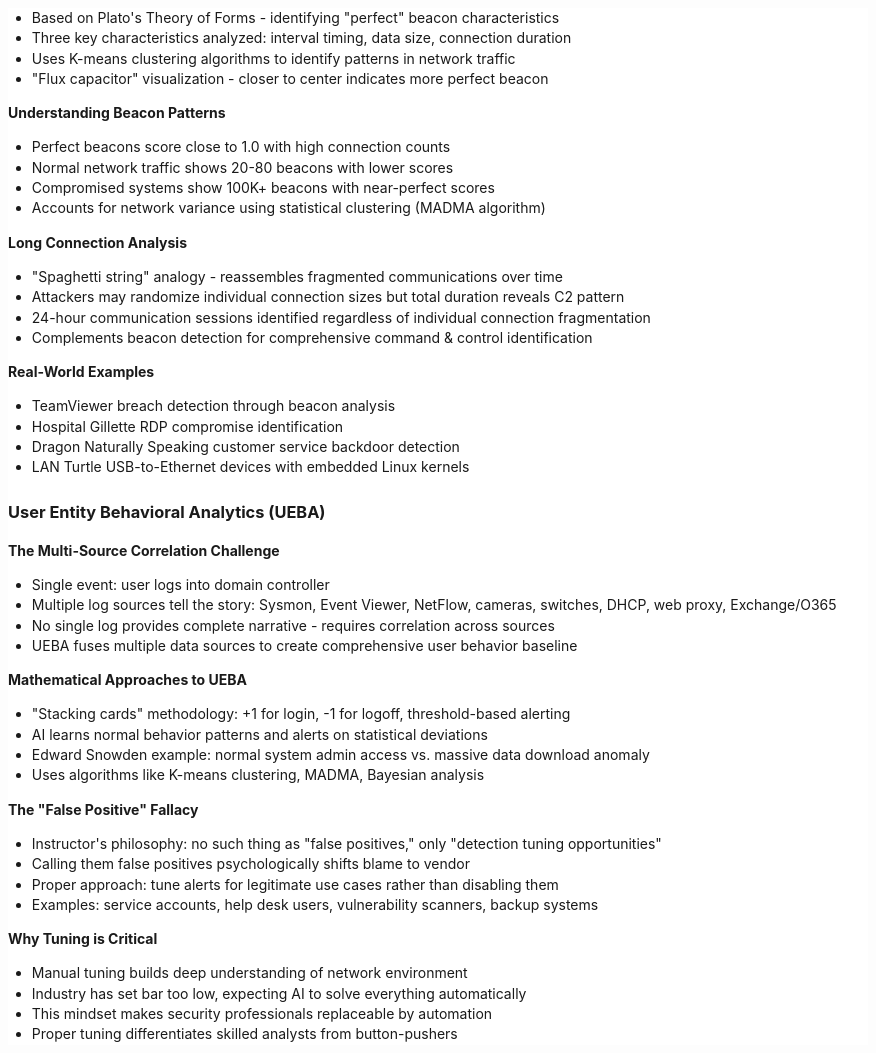 - Based on Plato's Theory of Forms - identifying "perfect" beacon characteristics
- Three key characteristics analyzed: interval timing, data size, connection duration
- Uses K-means clustering algorithms to identify patterns in network traffic
- "Flux capacitor" visualization - closer to center indicates more perfect beacon

**Understanding Beacon Patterns**

- Perfect beacons score close to 1.0 with high connection counts
- Normal network traffic shows 20-80 beacons with lower scores
- Compromised systems show 100K+ beacons with near-perfect scores
- Accounts for network variance using statistical clustering (MADMA algorithm)

**Long Connection Analysis**

- "Spaghetti string" analogy - reassembles fragmented communications over time
- Attackers may randomize individual connection sizes but total duration reveals C2 pattern
- 24-hour communication sessions identified regardless of individual connection fragmentation
- Complements beacon detection for comprehensive command & control identification

**Real-World Examples**

- TeamViewer breach detection through beacon analysis
- Hospital Gillette RDP compromise identification
- Dragon Naturally Speaking customer service backdoor detection
- LAN Turtle USB-to-Ethernet devices with embedded Linux kernels

### User Entity Behavioral Analytics (UEBA)

**The Multi-Source Correlation Challenge**

- Single event: user logs into domain controller
- Multiple log sources tell the story: Sysmon, Event Viewer, NetFlow, cameras, switches, DHCP, web proxy, Exchange/O365
- No single log provides complete narrative - requires correlation across sources
- UEBA fuses multiple data sources to create comprehensive user behavior baseline

**Mathematical Approaches to UEBA**

- "Stacking cards" methodology: +1 for login, -1 for logoff, threshold-based alerting
- AI learns normal behavior patterns and alerts on statistical deviations
- Edward Snowden example: normal system admin access vs. massive data download anomaly
- Uses algorithms like K-means clustering, MADMA, Bayesian analysis

**The "False Positive" Fallacy**

- Instructor's philosophy: no such thing as "false positives," only "detection tuning opportunities"
- Calling them false positives psychologically shifts blame to vendor
- Proper approach: tune alerts for legitimate use cases rather than disabling them
- Examples: service accounts, help desk users, vulnerability scanners, backup systems

**Why Tuning is Critical**

- Manual tuning builds deep understanding of network environment
- Industry has set bar too low, expecting AI to solve everything automatically
- This mindset makes security professionals replaceable by automation
- Proper tuning differentiates skilled analysts from button-pushers
